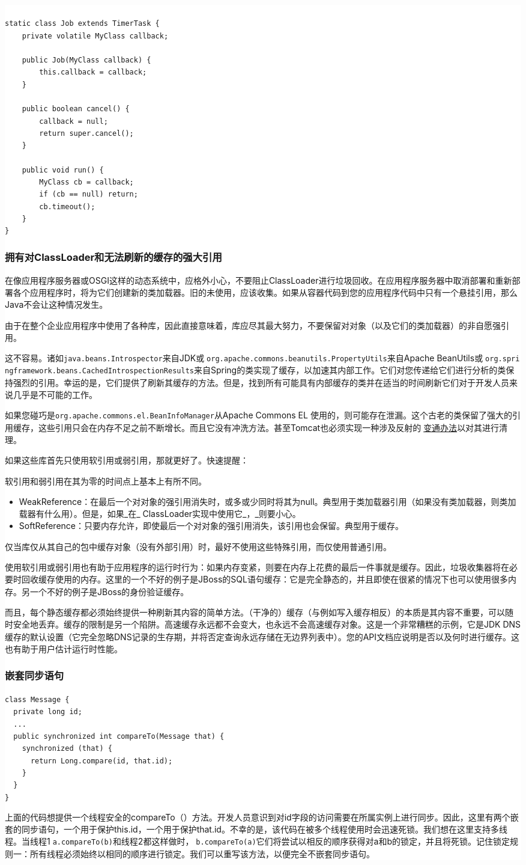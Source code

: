 ```

static class Job extends TimerTask {
	private volatile MyClass callback;

	public Job(MyClass callback) {
		this.callback = callback;
	}

	public boolean cancel() {
		callback = null;
		return super.cancel();
	}

	public void run() {
		MyClass cb = callback;
		if (cb == null) return;
		cb.timeout();
	}
}
```
### 拥有对ClassLoader和无法刷新的缓存的强大引用

在像应用程序服务器或OSGI这样的动态系统中，应格外小心，不要阻止ClassLoader进行垃圾回收。在应用程序服务器中取消部署和重新部署各个应用程序时，将为它们创建新的类加载器。旧的未使用，应该收集。如果从容器代码到您的应用程序代码中只有一个悬挂引用，那么Java不会让这种情况发生。

由于在整个企业应用程序中使用了各种库，因此直接意味着，库应尽其最大努力，不要保留对对象（以及它们的类加载器）的非自愿强引用。

这不容易。诸如`java.beans.Introspector`来自JDK或 `org.apache.commons.beanutils.PropertyUtils`来自Apache BeanUtils或 `org.springframework.beans.CachedIntrospectionResults`来自Spring的类实现了缓存，以加速其内部工作。它们对您传递给它们进行分析的类保持强烈的引用。幸运的是，它们提供了刷新其缓存的方法。但是，找到所有可能具有内部缓存的类并在适当的时间刷新它们对于开发人员来说几乎是不可能的工作。

如果您碰巧是`org.apache.commons.el.BeanInfoManager`从Apache Commons EL 使用的，则可能存在泄漏。这个古老的类保留了强大的引用缓存，这些引用只会在内存不足之前不断增长。而且它没有冲洗方法。甚至Tomcat也必须实现一种涉及反射的 [变通办法](http://issues.apache.org/bugzilla/attachment.cgi?id=18538&action=diff)以对其进行清理。

如果这些库首先只使用软引用或弱引用，那就更好了。快速提醒：

软引用和弱引用在其为零的时间点上基本上有所不同。

*   WeakReference：在最后一个对对象的强引用消失时，或多或少同时将其为null。典型用于类加载器引用（如果没有类加载器，则类加载器有什么用）。但是，如果_在_ ClassLoader实现中使用它_，_则要小心。
*   SoftReference：只要内存允许，即使最后一个对对象的强引用消失，该引用也会保留。典型用于缓存。

仅当库仅从其自己的包中缓存对象（没有外部引用）时，最好不使用这些特殊引用，而仅使用普通引用。

使用软引用或弱引用也有助于应用程序的运行时行为：如果内存变紧，则要在内存上花费的最后一件事就是缓存。因此，垃圾收集器将在必要时回收缓存使用的内存。这里的一个不好的例子是JBoss的SQL语句缓存：它是完全静态的，并且即使在很紧的情况下也可以使用很多内存。另一个不好的例子是JBoss的身份验证缓存。

而且，每个静态缓存都必须始终提供一种刷新其内容的简单方法。（干净的）缓存（与例如写入缓存相反）的本质是其内容不重要，可以随时安全地丢弃。缓存的限制是另一个陷阱。高速缓存永远都不会变大，也永远不会高速缓存对象。这是一个非常糟糕的示例，它是JDK DNS缓存的默认设置（它完全忽略DNS记录的生存期，并将否定查询永远存储在无边界列表中）。您的API文档应说明是否以及何时进行缓存。这也有助于用户估计运行时性能。

### 嵌套同步语句
```
class Message {
  private long id;
  ...
  public synchronized int compareTo(Message that) {
    synchronized (that) {
      return Long.compare(id, that.id);
    }
  }
}
```
上面的代码想提供一个线程安全的compareTo（）方法。开发人员意识到对id字段的访问需要在所属实例上进行同步。因此，这里有两个嵌套的同步语句，一个用于保护this.id，一个用于保护that.id。不幸的是，该代码在被多个线程使用时会迅速死锁。我们想在这里支持多线程。当线程1 `a.compareTo(b)`和线程2都这样做时， `b.compareTo(a)`它们将尝试以相反的顺序获得对a和b的锁定，并且将死锁。记住锁定规则一：所有线程必须始终以相同的顺序进行锁定。我们可以重写该方法，以便完全不嵌套同步语句。